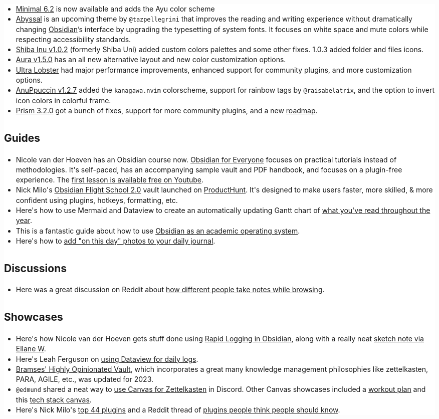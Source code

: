 * [Minimal 6.2](https://github.com/kepano/obsidian-minimal) is now available and adds the Ayu color scheme
* [Abyssal](https://github.com/tazpellegrini/abyssalobsidian) is an upcoming theme by `@tazpellegrini` that improves the reading and writing experience without dramatically changing [Obsidian](https://obsidian.md/)’s interface by upgrading the typesetting of system fonts. It focuses on white space and mute colors while respecting accessibility standards.
* [Shiba Inu v1.0.2](https://github.com/faroukx/Obsidian-shiba-inu-theme) (formerly Shiba Uni) added custom colors palettes and some other fixes. 1.0.3 added folder and files icons.
* [Aura v1.5.0](https://github.com/ashwinjadhav818/obsidian-aura) has an all new alternative layout and new color customization options.
* [Ultra Lobster](https://github.com/7368697661/Ultra-Lobster) had major performance improvements, enhanced support for community plugins, and more customization options.
* [AnuPpuccin v1.2.7](https://github.com/AnubisNekhet/AnuPpuccin/releases/tag/v1.2.7) added the `kanagawa.nvim` colorscheme, support for rainbow tags by `@raisabelatrix`, and the option to invert icon colors in colorful frame.
* [Prism 3.2.0](https://github.com/damiankorcz/Prism-Theme/releases/tag/3.2.0) got a bunch of fixes, support for more community plugins, and a new [roadmap](https://github.com/users/damiankorcz/projects/5).

## Guides

* Nicole van der Hoeven has an Obsidian course now. [Obsidian for Everyone](https://courses.nicolevanderhoeven.com/o4e/slp7k) focuses on practical tutorials instead of methodologies. It's self-paced, has an accompanying sample vault and PDF handbook, and focuses on a plugin-free experience. The [first lesson is available free on Youtube](https://www.youtube.com/watch?v=HNFF_EeFr9Y).
* Nick Milo's [Obsidian Flight School 2.0](https://www.linkingyourthinking.com/obsidian-flight-school) vault launched on [ProductHunt](https://www.producthunt.com/posts/obsidian-flight-school-2-0). It's designed to make users faster, more skilled, & more confident using plugins, hotkeys, formatting, etc.
* Here's how to use Mermaid and Dataview to create an automatically updating Gantt chart of [what you've read throughout the year](https://joschua.io/posts/2023/01/11/mermaid-reading-gantt-charts/).
* This is a fantastic guide about how to use [Obsidian as an academic operating system](https://twitter.com/Artifexx/status/1613858822988103681).
* Here's how to [add "on this day" photos to your daily journal](https://www.reddit.com/r/ObsidianMD/comments/106pp3c/tutorial_how_to_add_on_this_day_photos_daily/).

## Discussions

* Here was a great discussion on Reddit about [how different people take notes while browsing](https://www.reddit.com/r/ObsidianMD/comments/1063e6r/what_do_you_use_to_take_notes_while_browsing/).

## Showcases

* Here's how Nicole van der Hoeven gets stuff done using [Rapid Logging in Obsidian](https://youtu.be/V3-A6j17KsI), along with a really neat [sketch note via Ellane W](https://pkm.social/@ellane/109644922709540589).
* Here's Leah Ferguson on [using Dataview for daily logs](https://pkm.social/@leah/109610523183016473).
* [Bramses' Highly Opinionated Vault](https://github.com/bramses/bramses-highly-opinionated-vault-2023), which incorporates a great many knowledge management philosophies like zettelkasten, PARA, AGILE, etc., was updated for 2023.
* `@edmund` shared a neat way to [use Canvas for Zettelkasten](https://discord.com/channels/686053708261228577/1050087185602334833/1061768157716549783) in Discord. Other Canvas showcases included a [workout plan](https://discord.com/channels/686053708261228577/1050087185602334833/1062367607874920538) and this [tech stack canvas](https://www.reddit.com/r/ObsidianMD/comments/1050fqi/obsidian_canvas_appreciation_post/).
* Here's Nick Milo's [top 44 plugins](https://www.youtube.com/watch?v=xVQGrn9gQKI) and a Reddit thread of [plugins people think people should know](https://www.reddit.com/r/ObsidianMD/comments/107u00u/10_obsidian_plugins_everyone_should_know/).
